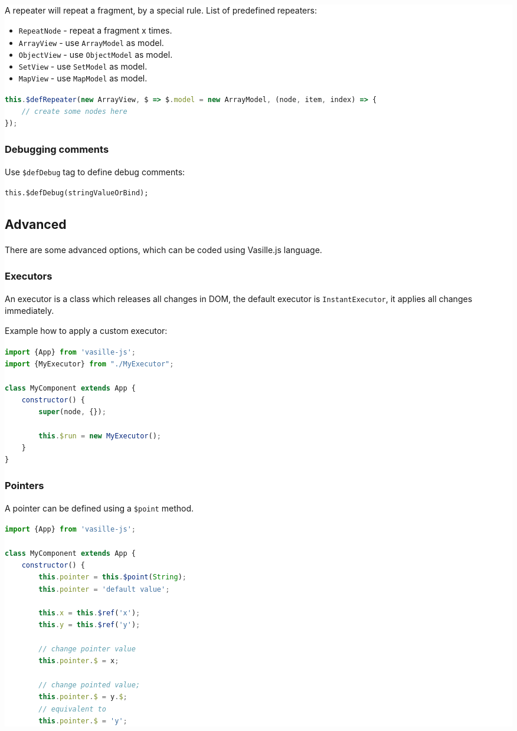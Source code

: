 A repeater will repeat a fragment, by a special rule. List of predefined repeaters:
* `RepeatNode` - repeat a fragment x times.
* `ArrayView` - use `ArrayModel` as model.
* `ObjectView` - use `ObjectModel` as model.
* `SetView` - use `SetModel` as model.
* `MapView` - use `MapModel` as model.
 
```javascript
this.$defRepeater(new ArrayView, $ => $.model = new ArrayModel, (node, item, index) => {
    // create some nodes here
});
```

### Debugging comments

Use `$defDebug` tag to define debug comments:
```html
this.$defDebug(stringValueOrBind);
```

## Advanced

There are some advanced options, which can be coded using Vasille.js
language.

### Executors

An executor is a class which releases all changes in DOM, the default
executor is `InstantExecutor`, it applies all changes immediately.

Example how to apply a custom executor:
```javascript
import {App} from 'vasille-js';
import {MyExecutor} from "./MyExecutor";

class MyComponent extends App {
    constructor() {
        super(node, {});
        
        this.$run = new MyExecutor();
    }
}
```

### Pointers

A pointer can be defined using a `$point` method.

```javascript
import {App} from 'vasille-js';

class MyComponent extends App {
    constructor() {
        this.pointer = this.$point(String);
        this.pointer = 'default value';
        
        this.x = this.$ref('x');
        this.y = this.$ref('y');

        // change pointer value
        this.pointer.$ = x;

        // change pointed value;
        this.pointer.$ = y.$;
        // equivalent to
        this.pointer.$ = 'y';

```